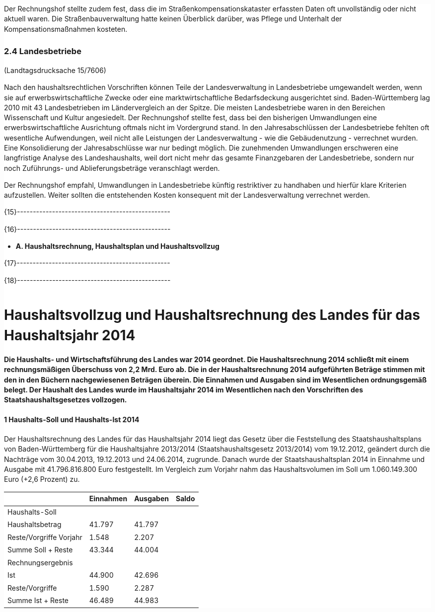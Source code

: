 Der Rechnungshof stellte zudem fest, dass die im Straßenkompensationskataster erfassten Daten oft unvollständig oder nicht aktuell waren. Die Straßenbauverwaltung hatte keinen Überblick darüber, was Pflege und Unterhalt der Kompensationsmaßnahmen kosteten.

### **2.4 Landesbetriebe**

(Landtagsdrucksache 15/7606)

Nach den haushaltsrechtlichen Vorschriften können Teile der Landesverwaltung in Landesbetriebe umgewandelt werden, wenn sie auf erwerbswirtschaftliche Zwecke oder eine marktwirtschaftliche Bedarfsdeckung ausgerichtet sind. Baden-Württemberg lag 2010 mit 43 Landesbetrieben im Ländervergleich an der Spitze. Die meisten Landesbetriebe waren in den Bereichen Wissenschaft und Kultur angesiedelt. Der Rechnungshof stellte fest, dass bei den bisherigen Umwandlungen eine erwerbswirtschaftliche Ausrichtung oftmals nicht im Vordergrund stand. In den Jahresabschlüssen der Landesbetriebe fehlten oft wesentliche Aufwendungen, weil nicht alle Leistungen der Landesverwaltung - wie die Gebäudenutzung - verrechnet wurden. Eine Konsolidierung der Jahresabschlüsse war nur bedingt möglich. Die zunehmenden Umwandlungen erschweren eine langfristige Analyse des Landeshaushalts, weil dort nicht mehr das gesamte Finanzgebaren der Landesbetriebe, sondern nur noch Zuführungs- und Ablieferungsbeträge veranschlagt werden.

Der Rechnungshof empfahl, Umwandlungen in Landesbetriebe künftig restriktiver zu handhaben und hierfür klare Kriterien aufzustellen. Weiter sollten die entstehenden Kosten konsequent mit der Landesverwaltung verrechnet werden.

{15}------------------------------------------------

{16}------------------------------------------------

- **A. Haushaltsrechnung, Haushaltsplan und Haushaltsvollzug**

{17}------------------------------------------------

{18}------------------------------------------------

# **Haushaltsvollzug und Haushaltsrechnung des Landes für das Haushaltsjahr 2014**

**Die Haushalts- und Wirtschaftsführung des Landes war 2014 geordnet. Die Haushaltsrechnung 2014 schließt mit einem rechnungsmäßigen Überschuss von 2,2 Mrd. Euro ab. Die in der Haushaltsrechnung 2014 aufgeführten Beträge stimmen mit den in den Büchern nachgewiesenen Beträgen überein. Die Einnahmen und Ausgaben sind im Wesentlichen ordnungsgemäß belegt. Der Haushalt des Landes wurde im Haushaltsjahr 2014 im Wesentlichen nach den Vorschriften des Staatshaushaltsgesetzes vollzogen.**

#### **1 Haushalts-Soll und Haushalts-Ist 2014**

Der Haushaltsrechnung des Landes für das Haushaltsjahr 2014 liegt das Gesetz über die Feststellung des Staatshaushaltsplans von Baden-Württemberg für die Haushaltsjahre 2013/2014 (Staatshaushaltsgesetz 2013/2014) vom 19.12.2012, geändert durch die Nachträge vom 30.04.2013, 19.12.2013 und 24.06.2014, zugrunde. Danach wurde der Staatshaushaltsplan 2014 in Einnahme und Ausgabe mit 41.796.816.800 Euro festgestellt. Im Vergleich zum Vorjahr nahm das Haushaltsvolumen im Soll um 1.060.149.300 Euro (+2,6 Prozent) zu.

|                                                                  | Einnahmen | Ausgaben | Saldo  |
|------------------------------------------------------------------|-----------|----------|--------|
| Haushalts-Soll                                                   |           |          |        |
| Haushaltsbetrag                                                  | 41.797    | 41.797   |        |
| Reste/Vorgriffe Vorjahr                                          | 1.548     | 2.207    |        |
| Summe Soll + Reste                                               | 43.344    | 44.004   |        |
| Rechnungsergebnis                                                |           |          |        |
| Ist                                                              | 44.900    | 42.696   |        |
| Reste/Vorgriffe                                                  | 1.590     | 2.287    |        |
| Summe Ist + Reste                                                | 46.489    | 44.983   |        |